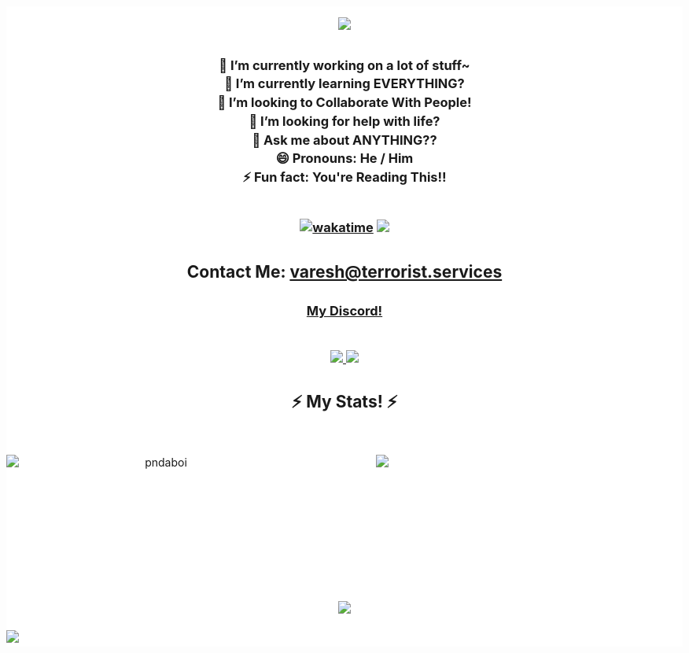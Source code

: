 <h1 align="center">
  <a href="https://git.io/typing-svg">
    <img src="https://readme-typing-svg.herokuapp.com/?lines=Well+Hello+There!+👋;This+is+PndaBoi!;Nice+To+Meet+You!&center=true&size=30">
  </a>
</h1>

<h3 align="center">
🔭 I’m currently working on a lot of stuff~ <br>
🌱 I’m currently learning <important> EVERYTHING? </important><br>
👯 I’m looking to Collaborate With People!<br>
🤔 I’m looking for help with life?<br>
💬 Ask me about ANYTHING??<br>
😄 Pronouns: He / Him<br>
⚡ Fun fact: You're Reading This!! <br> <br> 

[![wakatime](https://wakatime.com/badge/user/281c5811-cc1c-46e7-a7c2-d253c729face.svg)](https://wakatime.com/@281c5811-cc1c-46e7-a7c2-d253c729face)
![](https://gpvc.arturio.dev/pndaboi) 

</h3>
<h2 align="center"> Contact Me: <a href="mailto:varesh@terrorist.services">varesh@terrorist.services </a></h2>
<h3 align="center">
<a href="https://dsc.bio/idea"> My Discord! </a>
</h3>

<p align="center"><br>
  <a href="https://dsc.bio/idea">
    <img src="https://lanyard-profile-readme.vercel.app/api/705412422055362601"/>
    <img src="https://lanyard-profile-readme.vercel.app/api/889064703354081362"/>
     </a>
</p>
<h2 align="center">⚡ My Stats! ⚡</h2>
<br>
<p align=center>
  <div align=center>
    <a href="https://github.com/denvercoder1/github-readme-streak-stats" title="Go to Source">
      <img align="left" width=390 src="https://github-readme-streak-stats.herokuapp.com/?user=pndaboi&theme=react&border=61dafb&hide_border=true" alt="pndaboi" />
    </a>
    <a href="https://github.com/anuraghazra/github-readme-stats" title="Go to Source">
      <img align="right" width=390 src="https://github-readme-stats.vercel.app/api?username=pndaboi&show_icons=true&theme=react&border_color=61dafb&hide_border=true" />
    </a>
  </div>
  <br><br><br><br><br><br><br><br><br>
  <div align=center>
    <a href="https://github.com/anuraghazra/github-readme-stats">
      <img width=325 align="center" src="https://github-readme-stats.vercel.app/api/top-langs/?username=pndaboi&hide=c%23,powershell,Mathematica,Ruby,Objective-C,Objective-C%2b%2b,Cuda&title_color=61dafb&text_color=ffffff&icon_color=61dafb&bg_color=20232a&langs_count=8&layout=compact&border_color=61dafb&hide_border=true" />
    </a>
  </div>
  <br>
  <img src="https://activity-graph.herokuapp.com/graph?username=pndaboi&theme=react-dark&bg_color=20232a&hide_border=true" width="100%"/>
</p>
